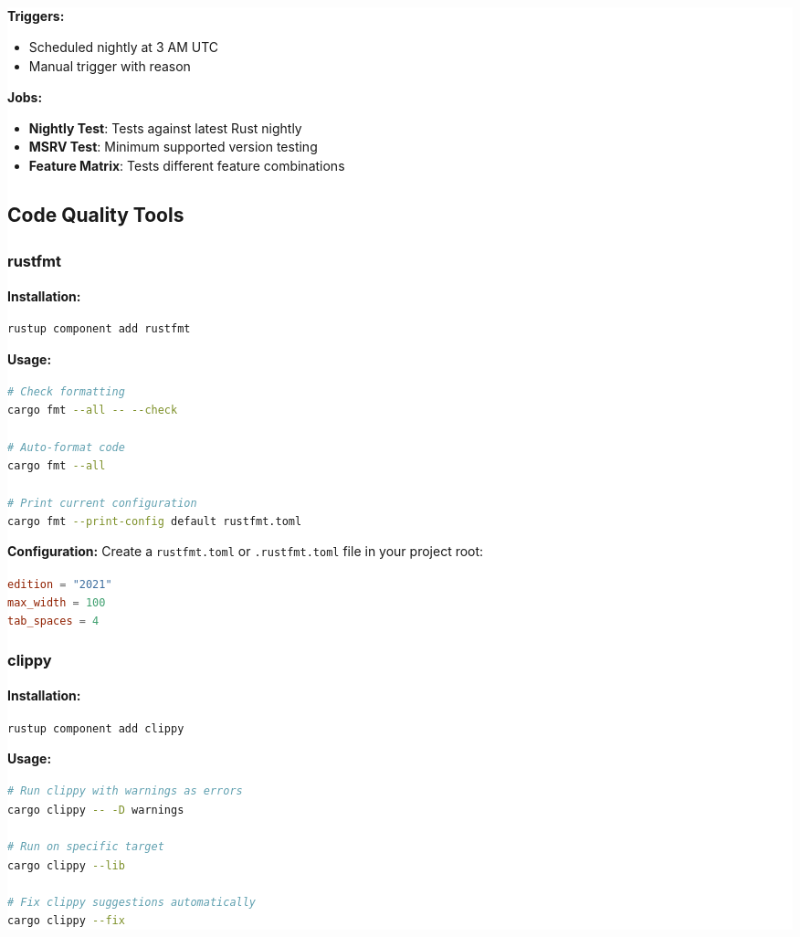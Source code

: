 **Triggers:**

- Scheduled nightly at 3 AM UTC
- Manual trigger with reason

**Jobs:**

- **Nightly Test**: Tests against latest Rust nightly
- **MSRV Test**: Minimum supported version testing
- **Feature Matrix**: Tests different feature combinations

## Code Quality Tools

### rustfmt

**Installation:**

```bash
rustup component add rustfmt
```

**Usage:**

```bash
# Check formatting
cargo fmt --all -- --check

# Auto-format code
cargo fmt --all

# Print current configuration
cargo fmt --print-config default rustfmt.toml
```

**Configuration:**
Create a `rustfmt.toml` or `.rustfmt.toml` file in your project root:

```toml
edition = "2021"
max_width = 100
tab_spaces = 4
```

### clippy

**Installation:**

```bash
rustup component add clippy
```

**Usage:**

```bash
# Run clippy with warnings as errors
cargo clippy -- -D warnings

# Run on specific target
cargo clippy --lib

# Fix clippy suggestions automatically
cargo clippy --fix
```
